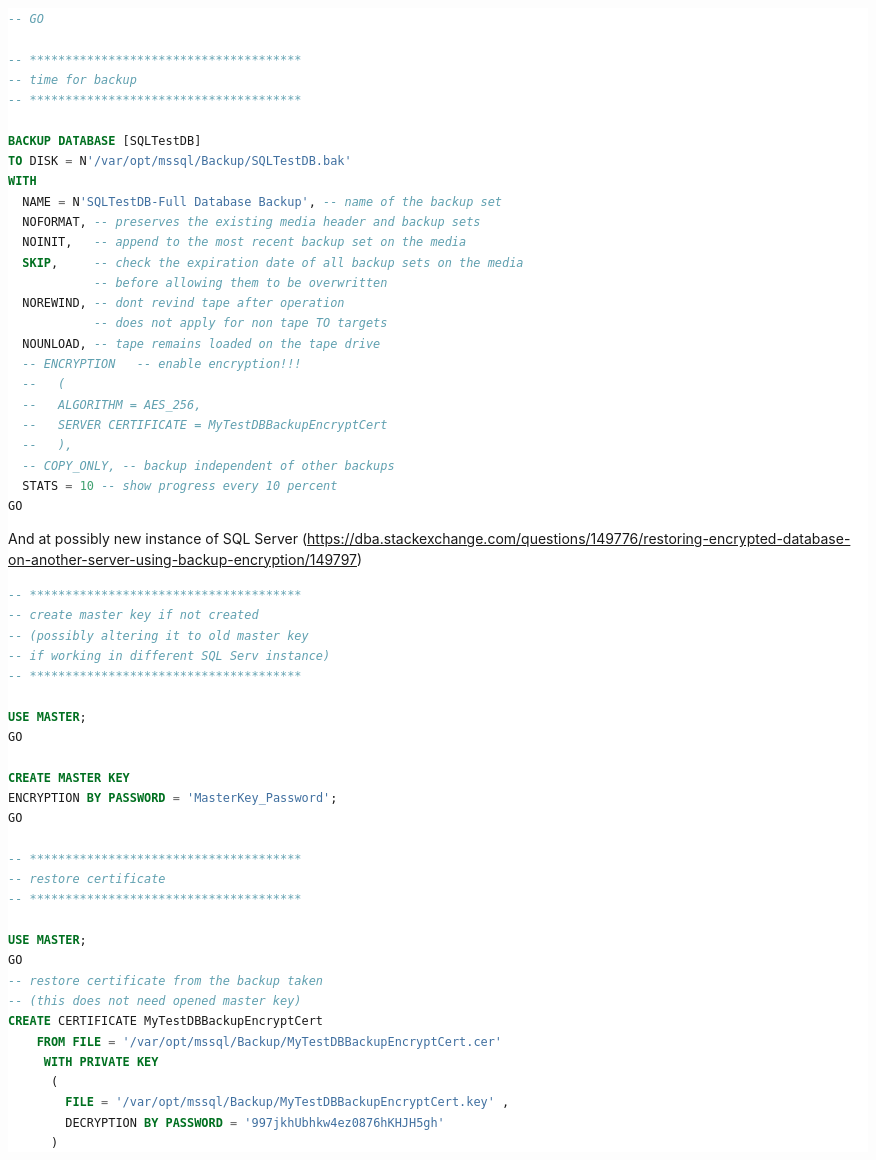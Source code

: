 ```sql
-- GO

-- **************************************
-- time for backup
-- **************************************

BACKUP DATABASE [SQLTestDB] 
TO DISK = N'/var/opt/mssql/Backup/SQLTestDB.bak' 
WITH 
  NAME = N'SQLTestDB-Full Database Backup', -- name of the backup set
  NOFORMAT, -- preserves the existing media header and backup sets
  NOINIT,   -- append to the most recent backup set on the media
  SKIP,     -- check the expiration date of all backup sets on the media 
            -- before allowing them to be overwritten
  NOREWIND, -- dont revind tape after operation
            -- does not apply for non tape TO targets
  NOUNLOAD, -- tape remains loaded on the tape drive
  -- ENCRYPTION   -- enable encryption!!!
  --   (  
  --   ALGORITHM = AES_256,  
  --   SERVER CERTIFICATE = MyTestDBBackupEncryptCert  
  --   ),
  -- COPY_ONLY, -- backup independent of other backups
  STATS = 10 -- show progress every 10 percent
GO

```


And at possibly new instance of SQL Server
(https://dba.stackexchange.com/questions/149776/restoring-encrypted-database-on-another-server-using-backup-encryption/149797)



```sql
-- **************************************
-- create master key if not created
-- (possibly altering it to old master key
-- if working in different SQL Serv instance)
-- **************************************

USE MASTER;
GO

CREATE MASTER KEY
ENCRYPTION BY PASSWORD = 'MasterKey_Password';
GO 

-- **************************************
-- restore certificate
-- **************************************

USE MASTER;
GO
-- restore certificate from the backup taken 
-- (this does not need opened master key)
CREATE CERTIFICATE MyTestDBBackupEncryptCert
    FROM FILE = '/var/opt/mssql/Backup/MyTestDBBackupEncryptCert.cer'
     WITH PRIVATE KEY 
      ( 
        FILE = '/var/opt/mssql/Backup/MyTestDBBackupEncryptCert.key' ,
        DECRYPTION BY PASSWORD = '997jkhUbhkw4ez0876hKHJH5gh'
      ) 

```